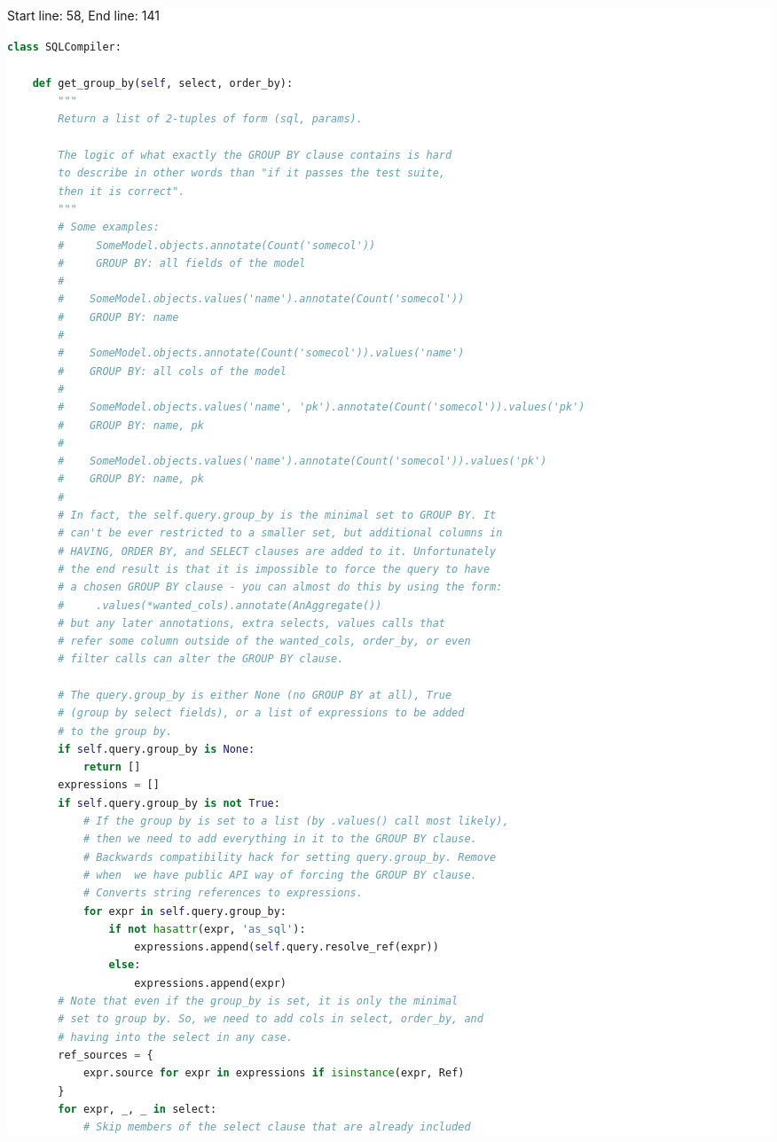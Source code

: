 Start line: 58, End line: 141

```python
class SQLCompiler:

    def get_group_by(self, select, order_by):
        """
        Return a list of 2-tuples of form (sql, params).

        The logic of what exactly the GROUP BY clause contains is hard
        to describe in other words than "if it passes the test suite,
        then it is correct".
        """
        # Some examples:
        #     SomeModel.objects.annotate(Count('somecol'))
        #     GROUP BY: all fields of the model
        #
        #    SomeModel.objects.values('name').annotate(Count('somecol'))
        #    GROUP BY: name
        #
        #    SomeModel.objects.annotate(Count('somecol')).values('name')
        #    GROUP BY: all cols of the model
        #
        #    SomeModel.objects.values('name', 'pk').annotate(Count('somecol')).values('pk')
        #    GROUP BY: name, pk
        #
        #    SomeModel.objects.values('name').annotate(Count('somecol')).values('pk')
        #    GROUP BY: name, pk
        #
        # In fact, the self.query.group_by is the minimal set to GROUP BY. It
        # can't be ever restricted to a smaller set, but additional columns in
        # HAVING, ORDER BY, and SELECT clauses are added to it. Unfortunately
        # the end result is that it is impossible to force the query to have
        # a chosen GROUP BY clause - you can almost do this by using the form:
        #     .values(*wanted_cols).annotate(AnAggregate())
        # but any later annotations, extra selects, values calls that
        # refer some column outside of the wanted_cols, order_by, or even
        # filter calls can alter the GROUP BY clause.

        # The query.group_by is either None (no GROUP BY at all), True
        # (group by select fields), or a list of expressions to be added
        # to the group by.
        if self.query.group_by is None:
            return []
        expressions = []
        if self.query.group_by is not True:
            # If the group by is set to a list (by .values() call most likely),
            # then we need to add everything in it to the GROUP BY clause.
            # Backwards compatibility hack for setting query.group_by. Remove
            # when  we have public API way of forcing the GROUP BY clause.
            # Converts string references to expressions.
            for expr in self.query.group_by:
                if not hasattr(expr, 'as_sql'):
                    expressions.append(self.query.resolve_ref(expr))
                else:
                    expressions.append(expr)
        # Note that even if the group_by is set, it is only the minimal
        # set to group by. So, we need to add cols in select, order_by, and
        # having into the select in any case.
        ref_sources = {
            expr.source for expr in expressions if isinstance(expr, Ref)
        }
        for expr, _, _ in select:
            # Skip members of the select clause that are already included
```